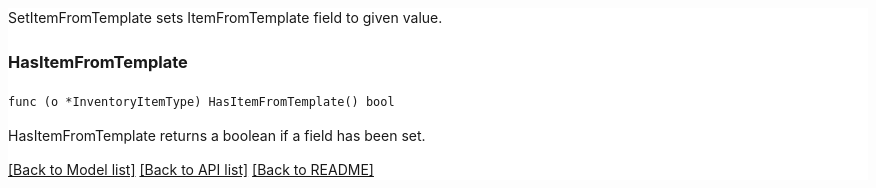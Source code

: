 SetItemFromTemplate sets ItemFromTemplate field to given value.

### HasItemFromTemplate

`func (o *InventoryItemType) HasItemFromTemplate() bool`

HasItemFromTemplate returns a boolean if a field has been set.


[[Back to Model list]](../README.md#documentation-for-models) [[Back to API list]](../README.md#documentation-for-api-endpoints) [[Back to README]](../README.md)


